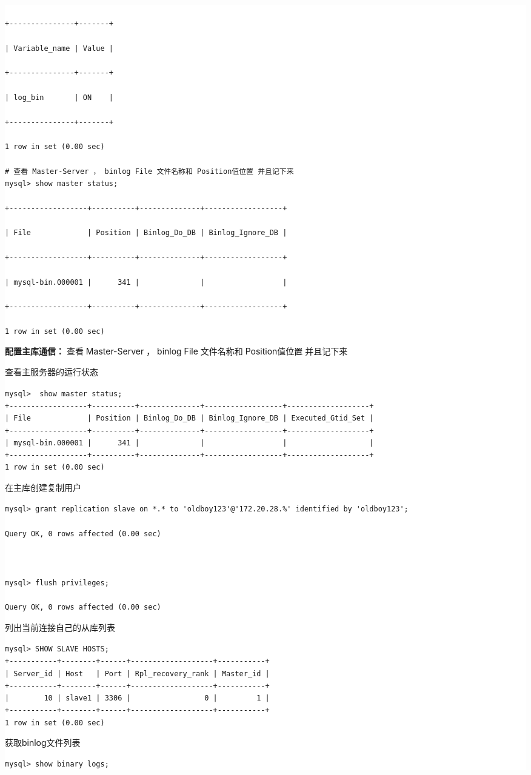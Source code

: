 ```

+---------------+-------+

| Variable_name | Value |

+---------------+-------+

| log_bin       | ON    |

+---------------+-------+

1 row in set (0.00 sec)

# 查看 Master-Server ， binlog File 文件名称和 Position值位置 并且记下来
mysql> show master status;

+------------------+----------+--------------+------------------+

| File             | Position | Binlog_Do_DB | Binlog_Ignore_DB |

+------------------+----------+--------------+------------------+

| mysql-bin.000001 |      341 |              |                  |

+------------------+----------+--------------+------------------+

1 row in set (0.00 sec)
```
**配置主库通信：** 查看 Master-Server ， binlog File 文件名称和 Position值位置 并且记下来

查看主服务器的运行状态
```
mysql>  show master status;
+------------------+----------+--------------+------------------+-------------------+
| File             | Position | Binlog_Do_DB | Binlog_Ignore_DB | Executed_Gtid_Set |
+------------------+----------+--------------+------------------+-------------------+
| mysql-bin.000001 |      341 |              |                  |                   |
+------------------+----------+--------------+------------------+-------------------+
1 row in set (0.00 sec)
```
在主库创建复制用户
```
mysql> grant replication slave on *.* to 'oldboy123'@'172.20.28.%' identified by 'oldboy123';

Query OK, 0 rows affected (0.00 sec)

 

mysql> flush privileges;

Query OK, 0 rows affected (0.00 sec)
```
列出当前连接自己的从库列表
```
mysql> SHOW SLAVE HOSTS;
+-----------+--------+------+-------------------+-----------+
| Server_id | Host   | Port | Rpl_recovery_rank | Master_id |
+-----------+--------+------+-------------------+-----------+
|        10 | slave1 | 3306 |                 0 |         1 |
+-----------+--------+------+-------------------+-----------+
1 row in set (0.00 sec)
```
获取binlog文件列表
```
mysql> show binary logs;
```